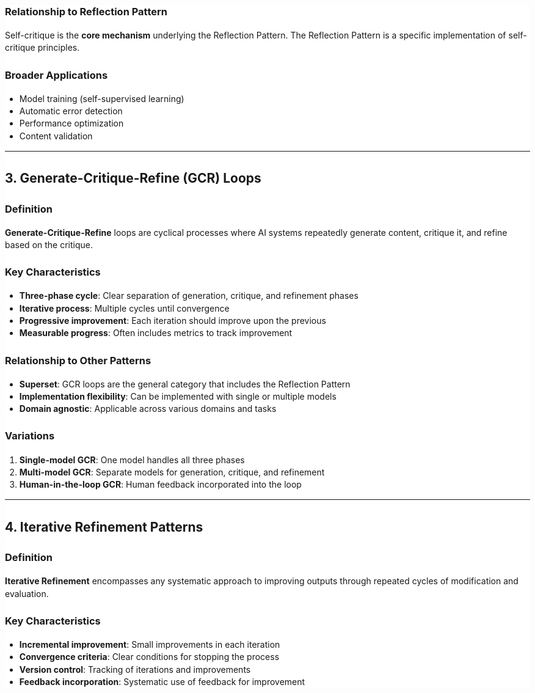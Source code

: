 ### Relationship to Reflection Pattern
Self-critique is the **core mechanism** underlying the Reflection Pattern. The Reflection Pattern is a specific implementation of self-critique principles.

### Broader Applications
- Model training (self-supervised learning)
- Automatic error detection
- Performance optimization
- Content validation

---

## 3. Generate-Critique-Refine (GCR) Loops

### Definition
**Generate-Critique-Refine** loops are cyclical processes where AI systems repeatedly generate content, critique it, and refine based on the critique.

### Key Characteristics
- **Three-phase cycle**: Clear separation of generation, critique, and refinement phases
- **Iterative process**: Multiple cycles until convergence
- **Progressive improvement**: Each iteration should improve upon the previous
- **Measurable progress**: Often includes metrics to track improvement

### Relationship to Other Patterns
- **Superset**: GCR loops are the general category that includes the Reflection Pattern
- **Implementation flexibility**: Can be implemented with single or multiple models
- **Domain agnostic**: Applicable across various domains and tasks

### Variations
1. **Single-model GCR**: One model handles all three phases
2. **Multi-model GCR**: Separate models for generation, critique, and refinement
3. **Human-in-the-loop GCR**: Human feedback incorporated into the loop

---

## 4. Iterative Refinement Patterns

### Definition
**Iterative Refinement** encompasses any systematic approach to improving outputs through repeated cycles of modification and evaluation.

### Key Characteristics
- **Incremental improvement**: Small improvements in each iteration
- **Convergence criteria**: Clear conditions for stopping the process
- **Version control**: Tracking of iterations and improvements
- **Feedback incorporation**: Systematic use of feedback for improvement
